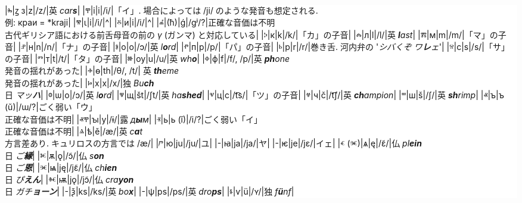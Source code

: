 |<span glag>ⰸ</span>|<span cyrs>ꙁ з</span>|z|/z/|英 *car**s***|
|<span glag>ⰹ</span>|<span cyrs>і</span>|i|/i/|「イ」. 場合によっては /ji/ のような発音も想定される. <br> 例: краи = *kraji|
|<span glag>ⰺ</span>|<span cyrs>ꙇ</span>|i|/i/|^|
|<span glag>ⰻ</span>|<span cyrs>и</span>|i|/i/|^|
|<span glag>ⰼ</span>|<span cyrs>(ћ)</span>|ǵ|/gʲ/?|正確な音価は不明 <br> 古代ギリシア語における前舌母音の前の *γ* (ガンマ) と対応している|
|<span glag>ⰽ</span>|<span cyrs>к</span>|k|/k/|「カ」の子音|
|<span glag>ⰾ</span>|<span cyrs>л</span>|l|/l/|英 ***l**ast*|
|<span glag>ⰿ</span>|<span cyrs>м</span>|m|/m/|「マ」の子音|
|<span glag>ⱀ</span>|<span cyrs>н</span>|n|/n/|「ナ」の子音|
|<span glag>ⱁ</span>|<span cyrs>о</span>|o|/ɔ/|英 *l**o**rd*|
|<span glag>ⱂ</span>|<span cyrs>п</span>|p|/p/|「パ」の子音|
|<span glag>ⱃ</span>|<span cyrs>р</span>|r|/r/|巻き舌. 河内弁の '*シバくぞ ワ**レ**ェ*'|
|<span glag>ⱄ</span>|<span cyrs>с</span>|s|/s/|「サ」の子音|
|<span glag>ⱅ</span>|<span cyrs>т</span>|t|/t/|「タ」の子音|
|<span glag>ⱆ</span>|<span cyrs>ѹ</span>|u|/u/|英 *wh**o***|
|<span glag>ⱇ</span>|<span cyrs>ф</span>|f|/f/, /p/|英 ***ph**one* <br> 発音の揺れがあった|
|<span glag>ⱚ</span>|<span cyrs>ѳ</span>|th|/θ/, /t/| 英 ***th**eme* <br> 発音の揺れがあった|
|<span glag>ⱈ</span>|<span cyrs>х</span>|x|/x/|独 *Bu**ch*** <br> 日 *マッ**ハ***|
|<span glag>ⱉ</span>|<span cyrs>ѡ</span>|o|/ɔ/|英 *l**o**rd*|
|<span glag>ⱋ</span>|<span cyrs>щ</span>|št|/ʃt/|英 *ha**shed***|
|<span glag>ⱌ</span>|<span cyrs>ц</span>|c|/t͡s/|「ツ」の子音|
|<span glag>ⱍ</span>|<span cyrs>ч</span>|č|/t͡ʃ/|英 ***ch**ampion*|
|<span glag>ⱎ</span>|<span cyrs>ш</span>|š|/ʃ/|英 ***sh**rimp*|
|<span glag>ⱏ</span>|<span cyrs>ъ</span>|ъ (ŭ)|/ɯ/?|ごく弱い「ウ」<br> 正確な音価は不明|
|<span glag>ⱏⰹ</span>|<span cyrs>ꙑ</span>|y|/ɨ/|露 *д**ы**м*|
|<span glag>ⱐ</span>|<span cyrs>ь</span>|ь (ĭ)|/i/?|ごく弱い「イ」 <br> 正確な音価は不明|
|<span glag>ⱑ</span>|<span cyrs>ѣ</span>|ě|/æ/|英 *c**a**t* <br> 方言差あり. キュリロスの方言では /æ/|
|<span glag>ⱓ</span>|<span cyrs>ю</span>|ju|/ju/|ユ|
|<span glag>-</span>|<span cyrs>ꙗ</span>|ja|/ja/|ヤ|
|<span glag>-</span>|<span cyrs>ѥ</span>|je|/jɛ/|イェ|
|<span glag>ⱔ (ⱗ)</span>|<span cyrs>ѧ</span>|ę|/ɛ̃/|仏 *pl**ein*** <br> 日 *ご**縁***|
|<span glag>ⱘ</span>|<span cyrs>ѫ</span>|ǫ|/ɔ̃/|仏 *s**on*** <br> 日 *ご**恩***|
|<span glag>ⱗ</span>|<span cyrs>ѩ</span>|ję|/jɛ̃/|仏 *ch**ien*** <br> 日 *ぴ**えん***|
|<span glag>ⱙ</span>|<span cyrs>ѭ</span>|jǫ|/jɔ̃/|仏 *cra**yon*** <br> 日 *ガチ**ョーン***|
|<span glag>-</span>|<span cyrs>ѯ</span>|ks|/ks/|英 *bo**x***|
|<span glag>-</span>|<span cyrs>ѱ</span>|ps|/ps/|英 *dro**ps***|
|<span glag>ⱛ</span>|<span cyrs>ѵ</span>|ü|/ʏ/|独 *f**ü**nf*|
